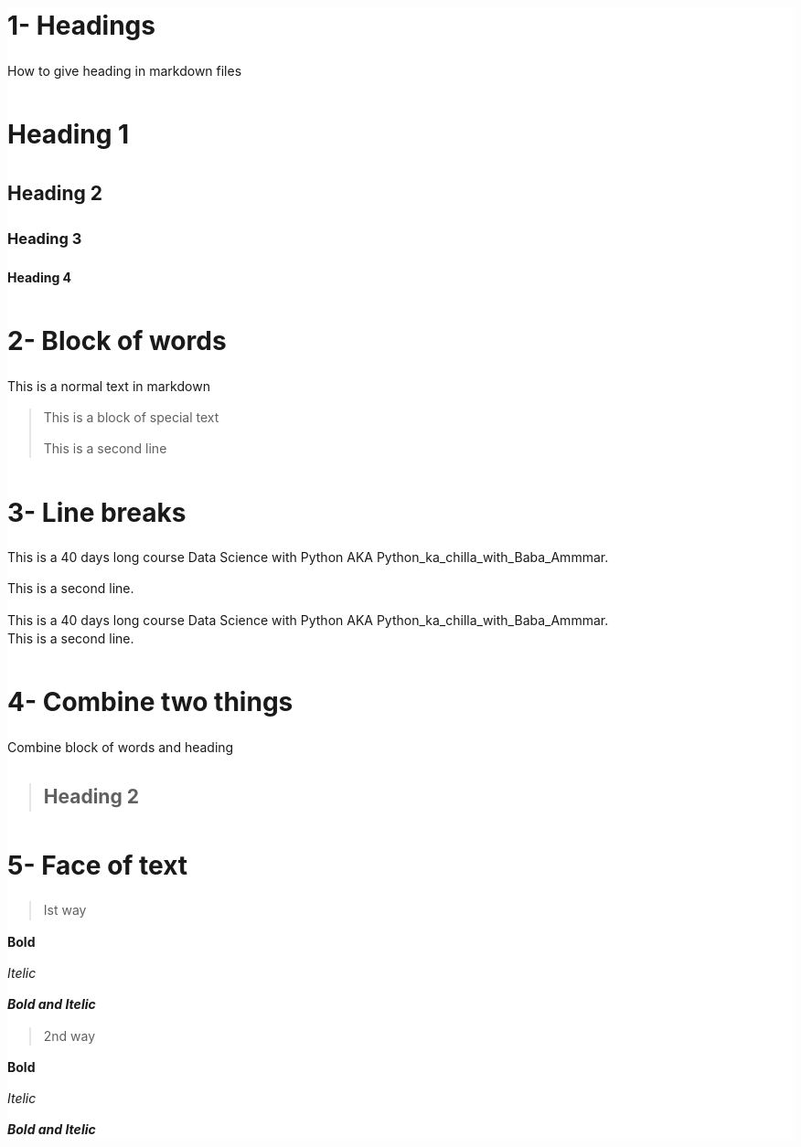 # 1- Headings

How to give heading in markdown files

# Heading 1
## Heading 2
### Heading 3 
#### Heading 4



# 2- Block of words

This is a normal text in markdown

> This is a block of special text
>
> This is a second line

# 3- Line breaks
This is a 40 days long course Data Science with Python AKA Python_ka_chilla_with_Baba_Ammmar.

This is a second line.

This is a 40 days long course Data Science with Python AKA Python_ka_chilla_with_Baba_Ammmar.\
This is a second line.

# 4- Combine two things
Combine block of words and heading
> ## Heading 2

# 5- Face of text
> Ist way

**Bold**

*Itelic*

***Bold and Itelic***

> 2nd way

__Bold__

_Itelic_

___Bold and Itelic___
